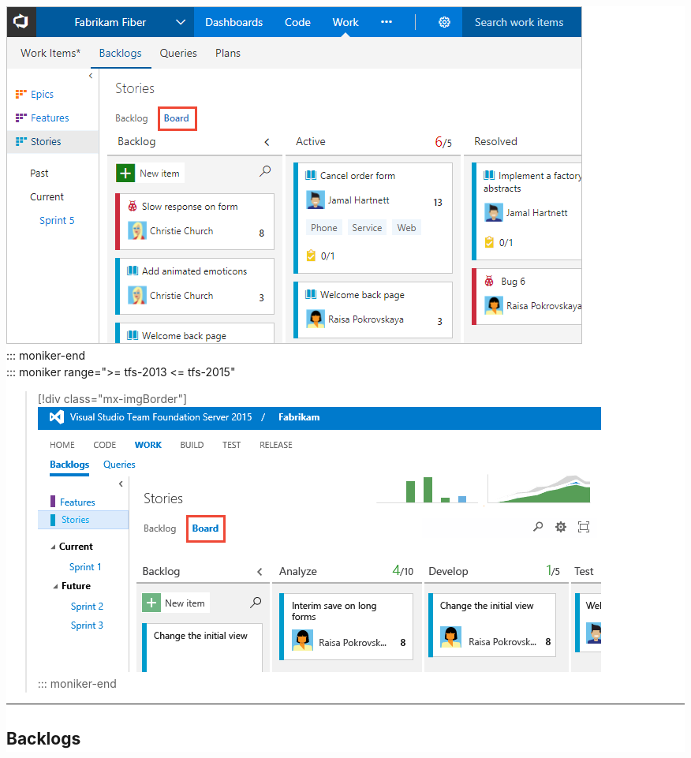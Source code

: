 ![Kanban board, Agile template](../kanban/_img/kanban-basics-intro.png)     
::: moniker-end   
::: moniker range=">= tfs-2013 <= tfs-2015"    
> [!div class="mx-imgBorder"]  
> ![TFS 2015, Kanban board, Agile template](../kanban/_img/overview/kanban-basics-intro-tfs.png)       
::: moniker-end   

---


## Backlogs

